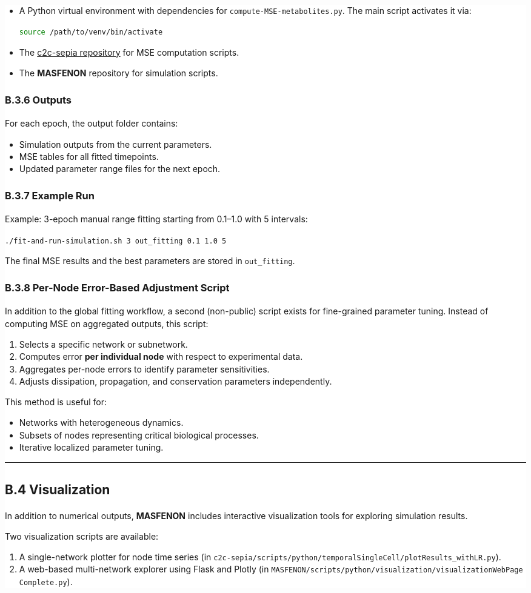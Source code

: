 * A Python virtual environment with dependencies for `compute-MSE-metabolites.py`. The main script activates it via:

  ```bash
  source /path/to/venv/bin/activate
  ```
* The [c2c-sepia repository](https://github.com/josura/c2c-sepia) for MSE computation scripts.
* The **MASFENON** repository for simulation scripts.

### B.3.6 Outputs

For each epoch, the output folder contains:

* Simulation outputs from the current parameters.
* MSE tables for all fitted timepoints.
* Updated parameter range files for the next epoch.

### B.3.7 Example Run

Example: 3-epoch manual range fitting starting from 0.1–1.0 with 5 intervals:

```bash
./fit-and-run-simulation.sh 3 out_fitting 0.1 1.0 5
```

The final MSE results and the best parameters are stored in `out_fitting`.

### B.3.8 Per-Node Error-Based Adjustment Script

In addition to the global fitting workflow, a second (non-public) script exists for fine-grained parameter tuning.
Instead of computing MSE on aggregated outputs, this script:

1. Selects a specific network or subnetwork.
2. Computes error **per individual node** with respect to experimental data.
3. Aggregates per-node errors to identify parameter sensitivities.
4. Adjusts dissipation, propagation, and conservation parameters independently.

This method is useful for:

* Networks with heterogeneous dynamics.
* Subsets of nodes representing critical biological processes.
* Iterative localized parameter tuning.

---

## B.4 Visualization

In addition to numerical outputs, **MASFENON** includes interactive visualization tools for exploring simulation results.

Two visualization scripts are available:

1. A single-network plotter for node time series (in `c2c-sepia/scripts/python/temporalSingleCell/plotResults_withLR.py`).
2. A web-based multi-network explorer using Flask and Plotly (in `MASFENON/scripts/python/visualization/visualizationWebPageComplete.py`).
